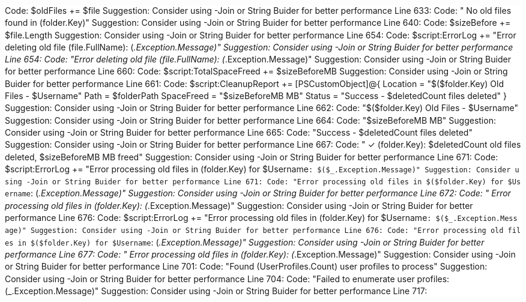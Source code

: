 Code: $oldFiles += $file
    Suggestion: Consider using -Join or String Buider for better performance
  Line 633:
    Code: "    No old files found in $($folder.Key)"
Suggestion: Consider using -Join or String Buider for better performance
Line 640:
Code: $sizeBefore += $file.Length
    Suggestion: Consider using -Join or String Buider for better performance
  Line 654:
    Code: $script:ErrorLog += "Error deleting old file $($file.FullName): $($_.Exception.Message)"
Suggestion: Consider using -Join or String Buider for better performance
Line 654:
Code: "Error deleting old file $($file.FullName): $($_.Exception.Message)"
Suggestion: Consider using -Join or String Buider for better performance
Line 660:
Code: $script:TotalSpaceFreed += $sizeBeforeMB
    Suggestion: Consider using -Join or String Buider for better performance
  Line 661:
    Code: $script:CleanupReport += [PSCustomObject]@{
                        Location   = "$($folder.Key) Old Files - $Username"
                        Path       = $folderPath
                        SpaceFreed = "$sizeBeforeMB MB"
Status = "Success - $deletedCount files deleted"
                    }
    Suggestion: Consider using -Join or String Buider for better performance
  Line 662:
    Code: "$($folder.Key) Old Files - $Username"
    Suggestion: Consider using -Join or String Buider for better performance
  Line 664:
    Code: "$sizeBeforeMB MB"
Suggestion: Consider using -Join or String Buider for better performance
Line 665:
Code: "Success - $deletedCount files deleted"
    Suggestion: Consider using -Join or String Buider for better performance
  Line 667:
    Code: "    ✓ $($folder.Key): $deletedCount old files deleted, $sizeBeforeMB MB freed"
    Suggestion: Consider using -Join or String Buider for better performance
  Line 671:
    Code: $script:ErrorLog += "Error processing old files in $($folder.Key) for $Username`: $($_.Exception.Message)"
Suggestion: Consider using -Join or String Buider for better performance
Line 671:
Code: "Error processing old files in $($folder.Key) for $Username`: $($_.Exception.Message)"
Suggestion: Consider using -Join or String Buider for better performance
Line 672:
Code: " Error processing old files in $($folder.Key): $($_.Exception.Message)"
Suggestion: Consider using -Join or String Buider for better performance
Line 676:
Code: $script:ErrorLog += "Error processing old files in $($folder.Key) for $Username`: $($_.Exception.Message)"
Suggestion: Consider using -Join or String Buider for better performance
Line 676:
Code: "Error processing old files in $($folder.Key) for $Username`: $($_.Exception.Message)"
Suggestion: Consider using -Join or String Buider for better performance
Line 677:
Code: " Error processing old files in $($folder.Key): $($_.Exception.Message)"
Suggestion: Consider using -Join or String Buider for better performance
Line 701:
Code: "Found $($UserProfiles.Count) user profiles to process"
Suggestion: Consider using -Join or String Buider for better performance
Line 704:
Code: "Failed to enumerate user profiles: $($_.Exception.Message)"
Suggestion: Consider using -Join or String Buider for better performance
Line 717: